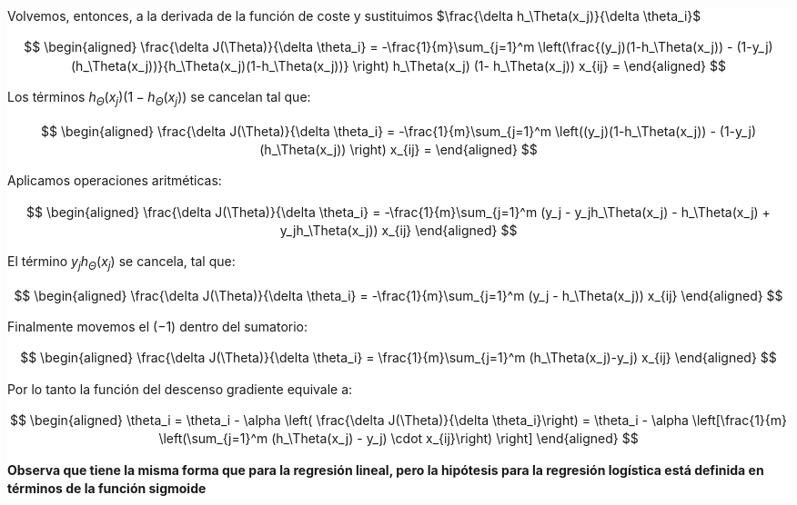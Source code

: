 Volvemos, entonces, a la derivada de la función de coste y sustituimos $\frac{\delta h_\Theta(x_j)}{\delta \theta_i}$

$$
\begin{aligned}
\frac{\delta J(\Theta)}{\delta \theta_i} = -\frac{1}{m}\sum_{j=1}^m  \left(\frac{(y_j)(1-h_\Theta(x_j)) - (1-y_j)(h_\Theta(x_j))}{h_\Theta(x_j)(1-h_\Theta(x_j))} \right) h_\Theta(x_j) (1- h_\Theta(x_j)) x_{ij} =
\end{aligned}
$$

Los términos $h_\Theta(x_j) (1- h_\Theta(x_j))$ se cancelan tal que:

$$
\begin{aligned}
\frac{\delta J(\Theta)}{\delta \theta_i} = -\frac{1}{m}\sum_{j=1}^m  \left((y_j)(1-h_\Theta(x_j)) - (1-y_j)(h_\Theta(x_j)) \right) x_{ij} =
\end{aligned}
$$

Aplicamos operaciones aritméticas:

$$
\begin{aligned}
\frac{\delta J(\Theta)}{\delta \theta_i} = -\frac{1}{m}\sum_{j=1}^m (y_j - y_jh_\Theta(x_j) - h_\Theta(x_j) + y_jh_\Theta(x_j)) x_{ij}
\end{aligned}
$$

El término $y_jh_\Theta(x_j)$ se cancela, tal que:

$$
\begin{aligned}
\frac{\delta J(\Theta)}{\delta \theta_i} = -\frac{1}{m}\sum_{j=1}^m (y_j - h_\Theta(x_j)) x_{ij}
\end{aligned}
$$

Finalmente movemos el $(-1)$ dentro del sumatorio:

$$
\begin{aligned}
\frac{\delta J(\Theta)}{\delta \theta_i} = \frac{1}{m}\sum_{j=1}^m (h_\Theta(x_j)-y_j) x_{ij}
\end{aligned}
$$

Por lo tanto la función del descenso gradiente equivale a:

$$
\begin{aligned}
\theta_i = \theta_i - \alpha \left( \frac{\delta J(\Theta)}{\delta \theta_i}\right) = \theta_i - \alpha \left[\frac{1}{m} \left(\sum_{j=1}^m (h_\Theta(x_j) - y_j) \cdot x_{ij}\right) \right]
\end{aligned}
$$

**Observa que tiene la misma forma que para la regresión lineal, pero la hipótesis para la regresión logística está definida en términos de la función sigmoide**
